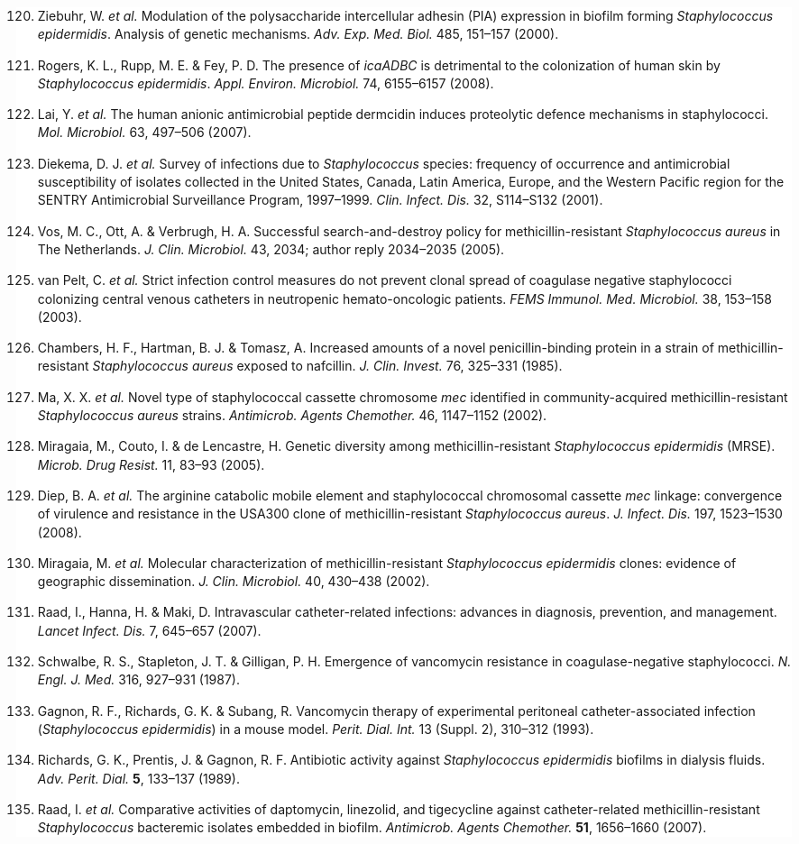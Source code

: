 120. Ziebuhr, W. *et al.* Modulation of the polysaccharide intercellular adhesin (PIA) expression in biofilm forming *Staphylococcus epidermidis*. Analysis of genetic mechanisms. *Adv. Exp. Med. Biol.* 485, 151–157 (2000).

121. Rogers, K. L., Rupp, M. E. & Fey, P. D. The presence of *icaADBC* is detrimental to the colonization of human skin by *Staphylococcus epidermidis*. *Appl. Environ. Microbiol.* 74, 6155–6157 (2008).

122. Lai, Y. *et al.* The human anionic antimicrobial peptide dermcidin induces proteolytic defence mechanisms in staphylococci. *Mol. Microbiol.* 63, 497–506 (2007).

123. Diekema, D. J. *et al.* Survey of infections due to *Staphylococcus* species: frequency of occurrence and antimicrobial susceptibility of isolates collected in the United States, Canada, Latin America, Europe, and the Western Pacific region for the SENTRY Antimicrobial Surveillance Program, 1997–1999. *Clin. Infect. Dis.* 32, S114–S132 (2001).

124. Vos, M. C., Ott, A. & Verbrugh, H. A. Successful search-and-destroy policy for methicillin-resistant *Staphylococcus aureus* in The Netherlands. *J. Clin. Microbiol.* 43, 2034; author reply 2034–2035 (2005).

125. van Pelt, C. *et al.* Strict infection control measures do not prevent clonal spread of coagulase negative staphylococci colonizing central venous catheters in neutropenic hemato-oncologic patients. *FEMS Immunol. Med. Microbiol.* 38, 153–158 (2003).

126. Chambers, H. F., Hartman, B. J. & Tomasz, A. Increased amounts of a novel penicillin-binding protein in a strain of methicillin-resistant *Staphylococcus aureus* exposed to nafcillin. *J. Clin. Invest.* 76, 325–331 (1985).

127. Ma, X. X. *et al.* Novel type of staphylococcal cassette chromosome *mec* identified in community-acquired methicillin-resistant *Staphylococcus aureus* strains. *Antimicrob. Agents Chemother.* 46, 1147–1152 (2002).

128. Miragaia, M., Couto, I. & de Lencastre, H. Genetic diversity among methicillin-resistant *Staphylococcus epidermidis* (MRSE). *Microb. Drug Resist.* 11, 83–93 (2005).

129. Diep, B. A. *et al.* The arginine catabolic mobile element and staphylococcal chromosomal cassette *mec* linkage: convergence of virulence and resistance in the USA300 clone of methicillin-resistant *Staphylococcus aureus*. *J. Infect. Dis.* 197, 1523–1530 (2008).

130. Miragaia, M. *et al.* Molecular characterization of methicillin-resistant *Staphylococcus epidermidis* clones: evidence of geographic dissemination. *J. Clin. Microbiol.* 40, 430–438 (2002).

131. Raad, I., Hanna, H. & Maki, D. Intravascular catheter-related infections: advances in diagnosis, prevention, and management. *Lancet Infect. Dis.* 7, 645–657 (2007).

132. Schwalbe, R. S., Stapleton, J. T. & Gilligan, P. H. Emergence of vancomycin resistance in coagulase-negative staphylococci. *N. Engl. J. Med.* 316, 927–931 (1987).

133. Gagnon, R. F., Richards, G. K. & Subang, R. Vancomycin therapy of experimental peritoneal catheter-associated infection (*Staphylococcus epidermidis*) in a mouse model. *Perit. Dial. Int.* 13 (Suppl. 2), 310–312 (1993).

134. Richards, G. K., Prentis, J. & Gagnon, R. F. Antibiotic activity against *Staphylococcus epidermidis* biofilms in dialysis fluids. *Adv. Perit. Dial.* **5**, 133–137 (1989).

135. Raad, I. *et al.* Comparative activities of daptomycin, linezolid, and tigecycline against catheter-related methicillin-resistant *Staphylococcus* bacteremic isolates embedded in biofilm. *Antimicrob. Agents Chemother.* **51**, 1656–1660 (2007).
